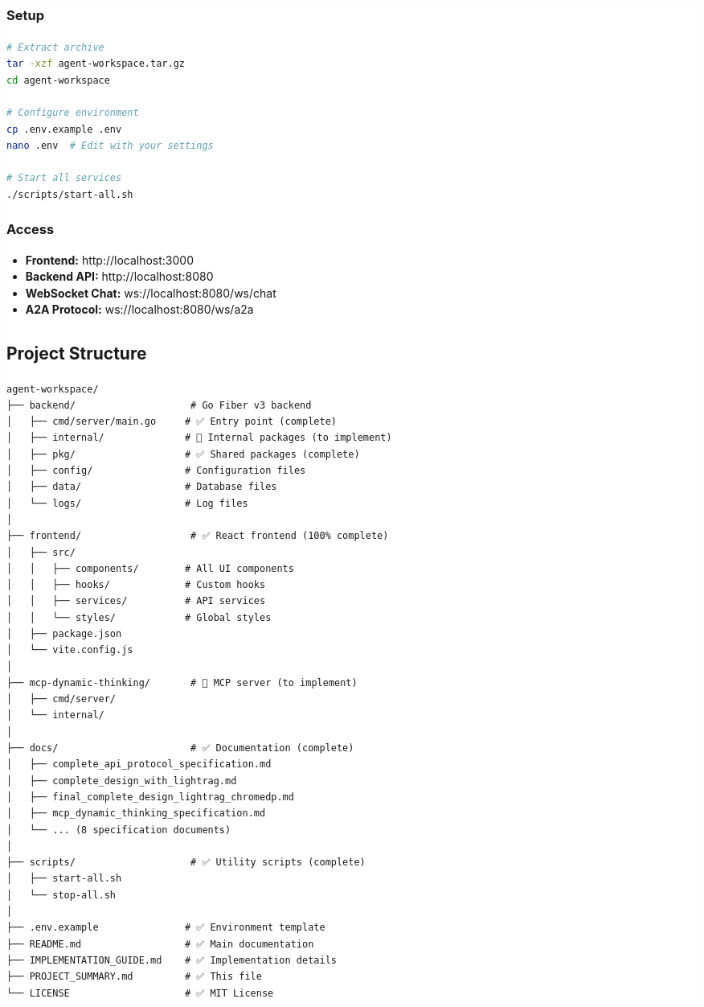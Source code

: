 ### Setup
```bash
# Extract archive
tar -xzf agent-workspace.tar.gz
cd agent-workspace

# Configure environment
cp .env.example .env
nano .env  # Edit with your settings

# Start all services
./scripts/start-all.sh
```

### Access
- **Frontend:** http://localhost:3000
- **Backend API:** http://localhost:8080
- **WebSocket Chat:** ws://localhost:8080/ws/chat
- **A2A Protocol:** ws://localhost:8080/ws/a2a

## Project Structure

```
agent-workspace/
├── backend/                    # Go Fiber v3 backend
│   ├── cmd/server/main.go     # ✅ Entry point (complete)
│   ├── internal/              # 🚧 Internal packages (to implement)
│   ├── pkg/                   # ✅ Shared packages (complete)
│   ├── config/                # Configuration files
│   ├── data/                  # Database files
│   └── logs/                  # Log files
│
├── frontend/                   # ✅ React frontend (100% complete)
│   ├── src/
│   │   ├── components/        # All UI components
│   │   ├── hooks/             # Custom hooks
│   │   ├── services/          # API services
│   │   └── styles/            # Global styles
│   ├── package.json
│   └── vite.config.js
│
├── mcp-dynamic-thinking/       # 🚧 MCP server (to implement)
│   ├── cmd/server/
│   └── internal/
│
├── docs/                       # ✅ Documentation (complete)
│   ├── complete_api_protocol_specification.md
│   ├── complete_design_with_lightrag.md
│   ├── final_complete_design_lightrag_chromedp.md
│   ├── mcp_dynamic_thinking_specification.md
│   └── ... (8 specification documents)
│
├── scripts/                    # ✅ Utility scripts (complete)
│   ├── start-all.sh
│   └── stop-all.sh
│
├── .env.example               # ✅ Environment template
├── README.md                  # ✅ Main documentation
├── IMPLEMENTATION_GUIDE.md    # ✅ Implementation details
├── PROJECT_SUMMARY.md         # ✅ This file
└── LICENSE                    # ✅ MIT License
```
